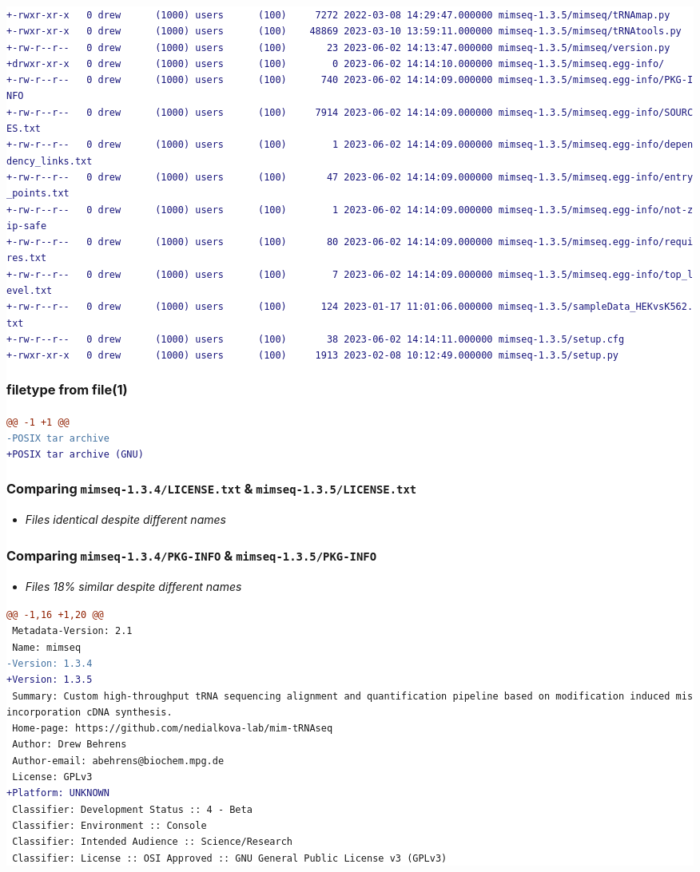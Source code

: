```diff
+-rwxr-xr-x   0 drew      (1000) users      (100)     7272 2022-03-08 14:29:47.000000 mimseq-1.3.5/mimseq/tRNAmap.py
+-rwxr-xr-x   0 drew      (1000) users      (100)    48869 2023-03-10 13:59:11.000000 mimseq-1.3.5/mimseq/tRNAtools.py
+-rw-r--r--   0 drew      (1000) users      (100)       23 2023-06-02 14:13:47.000000 mimseq-1.3.5/mimseq/version.py
+drwxr-xr-x   0 drew      (1000) users      (100)        0 2023-06-02 14:14:10.000000 mimseq-1.3.5/mimseq.egg-info/
+-rw-r--r--   0 drew      (1000) users      (100)      740 2023-06-02 14:14:09.000000 mimseq-1.3.5/mimseq.egg-info/PKG-INFO
+-rw-r--r--   0 drew      (1000) users      (100)     7914 2023-06-02 14:14:09.000000 mimseq-1.3.5/mimseq.egg-info/SOURCES.txt
+-rw-r--r--   0 drew      (1000) users      (100)        1 2023-06-02 14:14:09.000000 mimseq-1.3.5/mimseq.egg-info/dependency_links.txt
+-rw-r--r--   0 drew      (1000) users      (100)       47 2023-06-02 14:14:09.000000 mimseq-1.3.5/mimseq.egg-info/entry_points.txt
+-rw-r--r--   0 drew      (1000) users      (100)        1 2023-06-02 14:14:09.000000 mimseq-1.3.5/mimseq.egg-info/not-zip-safe
+-rw-r--r--   0 drew      (1000) users      (100)       80 2023-06-02 14:14:09.000000 mimseq-1.3.5/mimseq.egg-info/requires.txt
+-rw-r--r--   0 drew      (1000) users      (100)        7 2023-06-02 14:14:09.000000 mimseq-1.3.5/mimseq.egg-info/top_level.txt
+-rw-r--r--   0 drew      (1000) users      (100)      124 2023-01-17 11:01:06.000000 mimseq-1.3.5/sampleData_HEKvsK562.txt
+-rw-r--r--   0 drew      (1000) users      (100)       38 2023-06-02 14:14:11.000000 mimseq-1.3.5/setup.cfg
+-rwxr-xr-x   0 drew      (1000) users      (100)     1913 2023-02-08 10:12:49.000000 mimseq-1.3.5/setup.py
```

### filetype from file(1)

```diff
@@ -1 +1 @@
-POSIX tar archive
+POSIX tar archive (GNU)
```

### Comparing `mimseq-1.3.4/LICENSE.txt` & `mimseq-1.3.5/LICENSE.txt`

 * *Files identical despite different names*

### Comparing `mimseq-1.3.4/PKG-INFO` & `mimseq-1.3.5/PKG-INFO`

 * *Files 18% similar despite different names*

```diff
@@ -1,16 +1,20 @@
 Metadata-Version: 2.1
 Name: mimseq
-Version: 1.3.4
+Version: 1.3.5
 Summary: Custom high-throughput tRNA sequencing alignment and quantification pipeline based on modification induced misincorporation cDNA synthesis.
 Home-page: https://github.com/nedialkova-lab/mim-tRNAseq
 Author: Drew Behrens
 Author-email: abehrens@biochem.mpg.de
 License: GPLv3
+Platform: UNKNOWN
 Classifier: Development Status :: 4 - Beta
 Classifier: Environment :: Console
 Classifier: Intended Audience :: Science/Research
 Classifier: License :: OSI Approved :: GNU General Public License v3 (GPLv3)
```